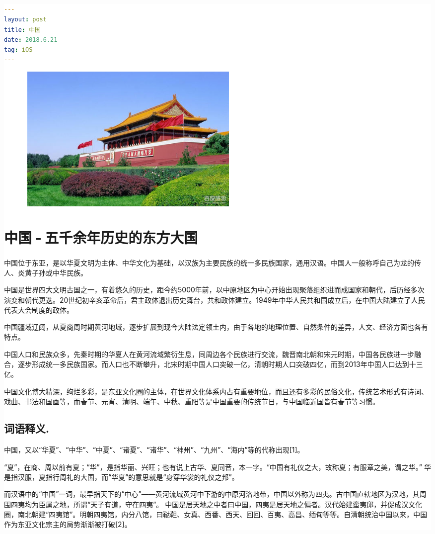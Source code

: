 ```yaml
---
layout: post
title: 中国
date: 2018.6.21
tag: iOS 
--- 
```


 <img src="/images/posts/codeless/中国1.jpg" height="271" width="500">

# 中国 - 五千余年历史的东方大国 


中国位于东亚，是以华夏文明为主体、中华文化为基础，以汉族为主要民族的统一多民族国家，通用汉语。中国人一般称呼自己为龙的传人、炎黄子孙或中华民族。 

中国是世界四大文明古国之一，有着悠久的历史，距今约5000年前，以中原地区为中心开始出现聚落组织进而成国家和朝代，后历经多次演变和朝代更迭。20世纪初辛亥革命后，君主政体退出历史舞台，共和政体建立。1949年中华人民共和国成立后，在中国大陆建立了人民代表大会制度的政体。 

中国疆域辽阔，从夏商周时期黄河地域，逐步扩展到现今大陆法定领土内，由于各地的地理位置、自然条件的差异，人文、经济方面也各有特点。 

中国人口和民族众多，先秦时期的华夏人在黄河流域繁衍生息，同周边各个民族进行交流，魏晋南北朝和宋元时期，中国各民族进一步融合，逐步形成统一多民族国家。而人口也不断攀升，北宋时期中国人口突破一亿，清朝时期人口突破四亿，而到2013年中国人口达到十三亿。 

中国文化博大精深，绚烂多彩，是东亚文化圈的主体，在世界文化体系内占有重要地位，而且还有多彩的民俗文化，传统艺术形式有诗词、戏曲、书法和国画等，而春节、元宵、清明、端午、中秋、重阳等是中国重要的传统节日，与中国临近国皆有春节等习惯。

## 词语释义.

中国，又以“华夏”、“中华”、“中夏”、“诸夏”、“诸华”、“神州”、“九州”、“海内”等的代称出现[1]。

“夏”，在商、周以前有夏；“华”，是指华丽、兴旺；也有说上古华、夏同音，本一字。“中国有礼仪之大，故称夏；有服章之美，谓之华。” 华是指汉服，夏指行周礼的大国，而“华夏”的意思就是“身穿华裳的礼仪之邦”。

而汉语中的“中国”一词，最早指天下的“中心”——黄河流域黄河中下游的中原河洛地带，中国以外称为四夷。古中国直辖地区为汉地，其周围四夷均为臣属之地，所谓“天子有道，守在四夷”。 中国是居天地之中者曰中国，四夷是居天地之偏者。汉代始建蛮夷邱，并促成汉文化圈，南北朝建“四夷馆”。明朝四夷馆，内分八馆，曰鞑靼、女真、西番、西天、回回、百夷、高昌、缅甸等等。自清朝统治中国以来，中国作为东亚文化宗主的局势渐渐被打破[2]。
